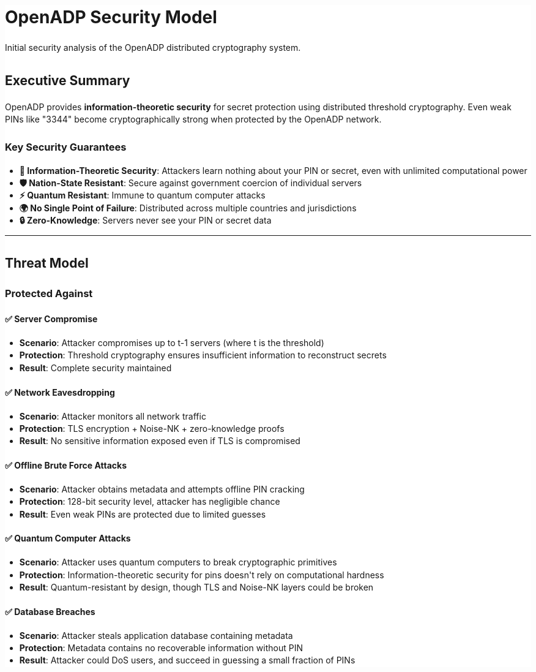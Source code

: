 # OpenADP Security Model

Initial security analysis of the OpenADP distributed cryptography system.

## Executive Summary

OpenADP provides **information-theoretic security** for secret protection using distributed threshold cryptography. Even weak PINs like "3344" become cryptographically strong when protected by the OpenADP network.

### Key Security Guarantees

- **🔐 Information-Theoretic Security**: Attackers learn nothing about your PIN or secret, even with unlimited computational power
- **🛡️ Nation-State Resistant**: Secure against government coercion of individual servers
- **⚡ Quantum Resistant**: Immune to quantum computer attacks
- **🌍 No Single Point of Failure**: Distributed across multiple countries and jurisdictions
- **🔒 Zero-Knowledge**: Servers never see your PIN or secret data

---

## Threat Model

### Protected Against

#### ✅ Server Compromise
- **Scenario**: Attacker compromises up to t-1 servers (where t is the threshold)
- **Protection**: Threshold cryptography ensures insufficient information to reconstruct secrets
- **Result**: Complete security maintained

#### ✅ Network Eavesdropping  
- **Scenario**: Attacker monitors all network traffic
- **Protection**: TLS encryption + Noise-NK + zero-knowledge proofs
- **Result**: No sensitive information exposed even if TLS is compromised

#### ✅ Offline Brute Force Attacks
- **Scenario**: Attacker obtains metadata and attempts offline PIN cracking
- **Protection**: 128-bit security level, attacker has negligible chance
- **Result**: Even weak PINs are protected due to limited guesses

#### ✅ Quantum Computer Attacks
- **Scenario**: Attacker uses quantum computers to break cryptographic primitives
- **Protection**: Information-theoretic security for pins doesn't rely on computational hardness
- **Result**: Quantum-resistant by design, though TLS and Noise-NK layers could be broken

#### ✅ Database Breaches
- **Scenario**: Attacker steals application database containing metadata
- **Protection**: Metadata contains no recoverable information without PIN
- **Result**: Attacker could DoS users, and succeed in guessing a small fraction of PINs
